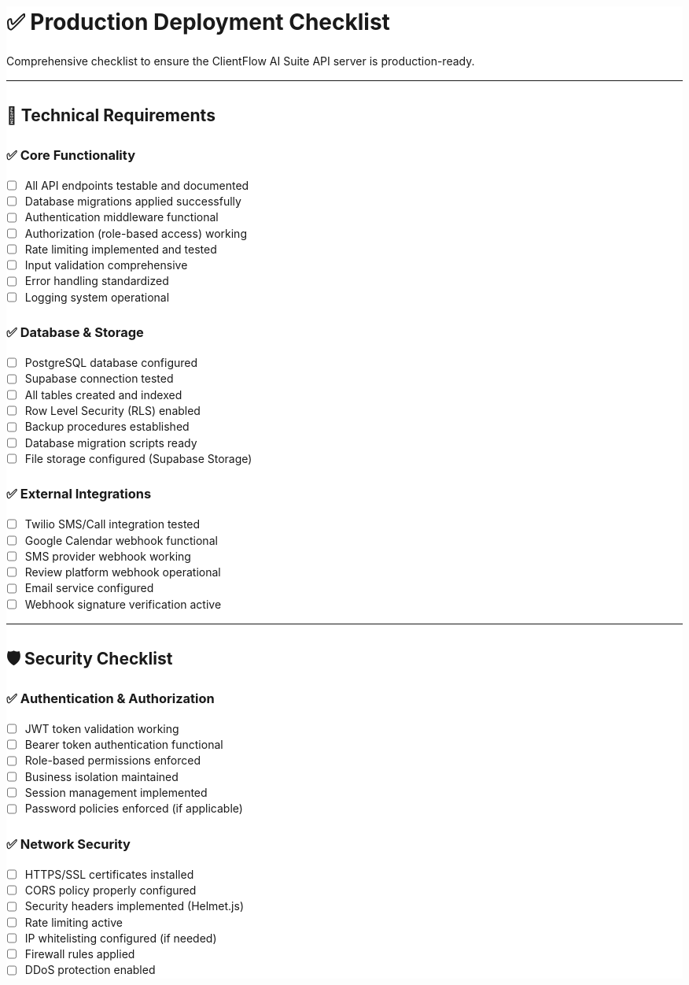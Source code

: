 # ✅ **Production Deployment Checklist**

Comprehensive checklist to ensure the ClientFlow AI Suite API server is production-ready.

---

## 🔧 **Technical Requirements**

### **✅ Core Functionality**
- [ ] All API endpoints testable and documented
- [ ] Database migrations applied successfully
- [ ] Authentication middleware functional
- [ ] Authorization (role-based access) working
- [ ] Rate limiting implemented and tested
- [ ] Input validation comprehensive
- [ ] Error handling standardized
- [ ] Logging system operational

### **✅ Database & Storage**
- [ ] PostgreSQL database configured
- [ ] Supabase connection tested
- [ ] All tables created and indexed
- [ ] Row Level Security (RLS) enabled
- [ ] Backup procedures established
- [ ] Database migration scripts ready
- [ ] File storage configured (Supabase Storage)

### **✅ External Integrations**
- [ ] Twilio SMS/Call integration tested
- [ ] Google Calendar webhook functional
- [ ] SMS provider webhook working
- [ ] Review platform webhook operational
- [ ] Email service configured
- [ ] Webhook signature verification active

---

## 🛡️ **Security Checklist**

### **✅ Authentication & Authorization**
- [ ] JWT token validation working
- [ ] Bearer token authentication functional
- [ ] Role-based permissions enforced
- [ ] Business isolation maintained
- [ ] Session management implemented
- [ ] Password policies enforced (if applicable)

### **✅ Network Security**
- [ ] HTTPS/SSL certificates installed
- [ ] CORS policy properly configured
- [ ] Security headers implemented (Helmet.js)
- [ ] Rate limiting active
- [ ] IP whitelisting configured (if needed)
- [ ] Firewall rules applied
- [ ] DDoS protection enabled
